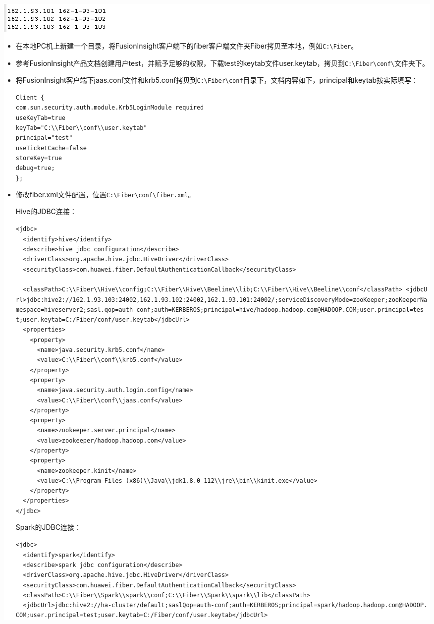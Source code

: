   ![](assets/Squirrel/image4.png)

* 在本地PC机上新建一个目录，将FusionInsight客户端下的fiber客户端文件夹Fiber拷贝至本地，例如`C:\Fiber`。

* 参考FusionInsight产品文档创建用户test，并赋予足够的权限，下载test的keytab文件user.keytab，拷贝到`C:\Fiber\conf\`文件夹下。

* 将FusionInsight客户端下jaas.conf文件和krb5.conf拷贝到`C:\Fiber\conf`目录下，文档内容如下，principal和keytab按实际填写：
  ```
  Client {
  com.sun.security.auth.module.Krb5LoginModule required
  useKeyTab=true
  keyTab="C:\\Fiber\\conf\\user.keytab"
  principal="test"
  useTicketCache=false
  storeKey=true
  debug=true;
  };
  ```

* 修改fiber.xml文件配置，位置`C:\Fiber\conf\fiber.xml`。

  Hive的JDBC连接：
  ```
  <jdbc>
    <identify>hive</identify>
    <describe>hive jdbc configuration</describe>
    <driverClass>org.apache.hive.jdbc.HiveDriver</driverClass>
    <securityClass>com.huawei.fiber.DefaultAuthenticationCallback</securityClass>

    <classPath>C:\\Fiber\\Hive\\config;C:\\Fiber\\Hive\\Beeline\\lib;C:\\Fiber\\Hive\\Beeline\\conf</classPath> <jdbcUrl>jdbc:hive2://162.1.93.103:24002,162.1.93.102:24002,162.1.93.101:24002/;serviceDiscoveryMode=zooKeeper;zooKeeperNamespace=hiveserver2;sasl.qop=auth-conf;auth=KERBEROS;principal=hive/hadoop.hadoop.com@HADOOP.COM;user.principal=test;user.keytab=C:/Fiber/conf/user.keytab</jdbcUrl>
    <properties>
      <property>
        <name>java.security.krb5.conf</name>
        <value>C:\\Fiber\\conf\\krb5.conf</value>
      </property>
      <property>
        <name>java.security.auth.login.config</name>
        <value>C:\\Fiber\\conf\\jaas.conf</value>
      </property>
      <property>
        <name>zookeeper.server.principal</name>
        <value>zookeeper/hadoop.hadoop.com</value>
      </property>
      <property>
        <name>zookeeper.kinit</name>
        <value>C:\\Program Files (x86)\\Java\\jdk1.8.0_112\\jre\\bin\\kinit.exe</value>
      </property>
    </properties>
  </jdbc>
  ```
  Spark的JDBC连接：
  ```
  <jdbc>
    <identify>spark</identify>
    <describe>spark jdbc configuration</describe>
    <driverClass>org.apache.hive.jdbc.HiveDriver</driverClass>
    <securityClass>com.huawei.fiber.DefaultAuthenticationCallback</securityClass>
    <classPath>C:\\Fiber\\Spark\\spark\\conf;C:\\Fiber\\Spark\\spark\\lib</classPath>
    <jdbcUrl>jdbc:hive2://ha-cluster/default;saslQop=auth-conf;auth=KERBEROS;principal=spark/hadoop.hadoop.com@HADOOP.COM;user.principal=test;user.keytab=C:/Fiber/conf/user.keytab</jdbcUrl>
  ```
